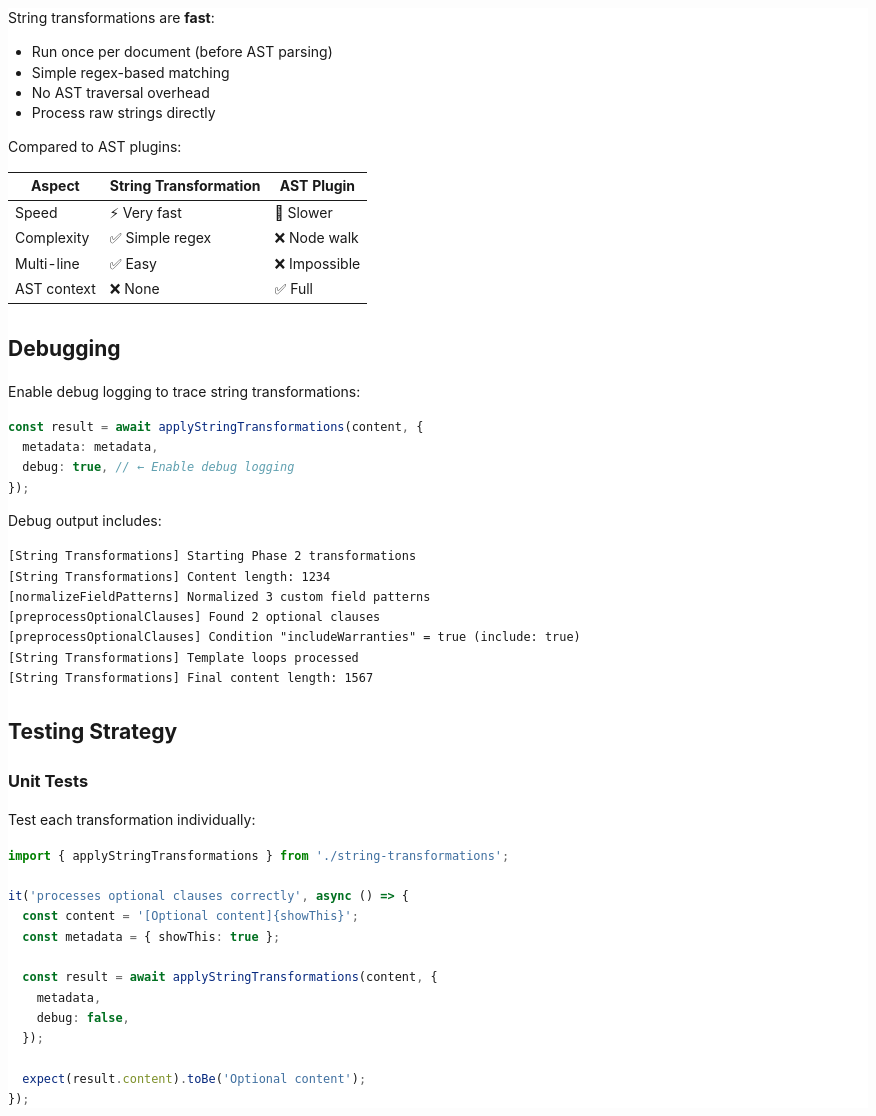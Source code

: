 String transformations are **fast**:

- Run once per document (before AST parsing)
- Simple regex-based matching
- No AST traversal overhead
- Process raw strings directly

Compared to AST plugins:

| Aspect      | String Transformation | AST Plugin    |
| ----------- | --------------------- | ------------- |
| Speed       | ⚡ Very fast          | 🐌 Slower     |
| Complexity  | ✅ Simple regex       | ❌ Node walk  |
| Multi-line  | ✅ Easy               | ❌ Impossible |
| AST context | ❌ None               | ✅ Full       |

## Debugging

Enable debug logging to trace string transformations:

```typescript
const result = await applyStringTransformations(content, {
  metadata: metadata,
  debug: true, // ← Enable debug logging
});
```

Debug output includes:

```text
[String Transformations] Starting Phase 2 transformations
[String Transformations] Content length: 1234
[normalizeFieldPatterns] Normalized 3 custom field patterns
[preprocessOptionalClauses] Found 2 optional clauses
[preprocessOptionalClauses] Condition "includeWarranties" = true (include: true)
[String Transformations] Template loops processed
[String Transformations] Final content length: 1567
```

## Testing Strategy

### Unit Tests

Test each transformation individually:

```typescript
import { applyStringTransformations } from './string-transformations';

it('processes optional clauses correctly', async () => {
  const content = '[Optional content]{showThis}';
  const metadata = { showThis: true };

  const result = await applyStringTransformations(content, {
    metadata,
    debug: false,
  });

  expect(result.content).toBe('Optional content');
});
```
